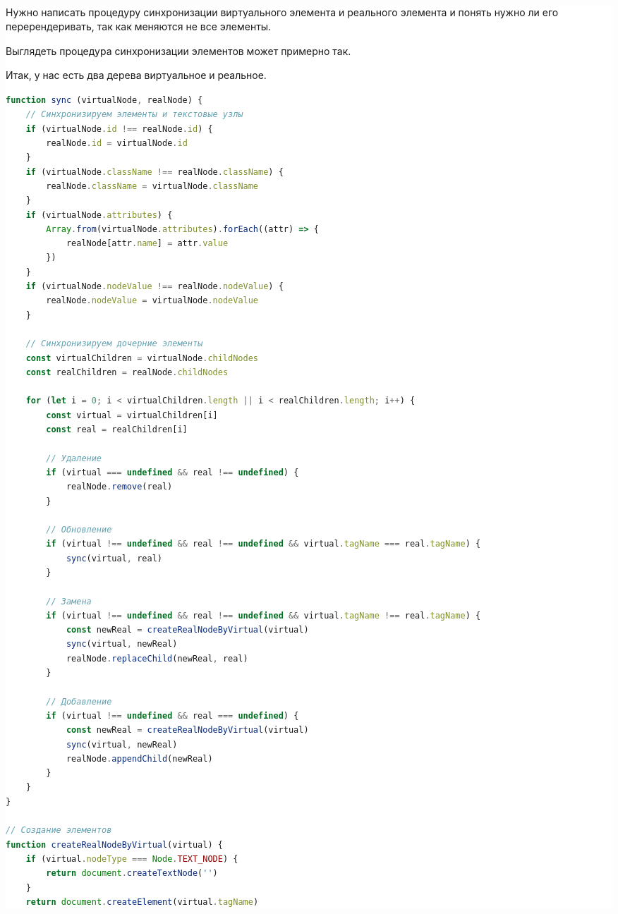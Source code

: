 Нужно написать процедуру синхронизации виртуального элемента и реального элемента и понять нужно ли его перерендеривать, так как меняются не все элементы.

Выглядеть процедура синхронизации элементов может примерно так.

Итак, у нас есть два дерева виртуальное и реальное.

````javascript
function sync (virtualNode, realNode) {
    // Синхронизируем элементы и текстовые узлы
    if (virtualNode.id !== realNode.id) {
        realNode.id = virtualNode.id
    }
    if (virtualNode.className !== realNode.className) {
        realNode.className = virtualNode.className
    }
    if (virtualNode.attributes) {
        Array.from(virtualNode.attributes).forEach((attr) => {
            realNode[attr.name] = attr.value
        })
    }
    if (virtualNode.nodeValue !== realNode.nodeValue) {
        realNode.nodeValue = virtualNode.nodeValue
    }

    // Синхронизируем дочерние элементы
    const virtualChildren = virtualNode.childNodes
    const realChildren = realNode.childNodes

    for (let i = 0; i < virtualChildren.length || i < realChildren.length; i++) {
        const virtual = virtualChildren[i]
        const real = realChildren[i]

        // Удаление
        if (virtual === undefined && real !== undefined) {
            realNode.remove(real)
        }

        // Обновление
        if (virtual !== undefined && real !== undefined && virtual.tagName === real.tagName) {
            sync(virtual, real)
        }

        // Замена
        if (virtual !== undefined && real !== undefined && virtual.tagName !== real.tagName) {
            const newReal = createRealNodeByVirtual(virtual)
            sync(virtual, newReal)
            realNode.replaceChild(newReal, real)
        }

        // Добавление
        if (virtual !== undefined && real === undefined) {
            const newReal = createRealNodeByVirtual(virtual)
            sync(virtual, newReal)
            realNode.appendChild(newReal)
        }
    }
}

// Создание элементов
function createRealNodeByVirtual(virtual) {
    if (virtual.nodeType === Node.TEXT_NODE) {
        return document.createTextNode('')
    }
    return document.createElement(virtual.tagName)
````